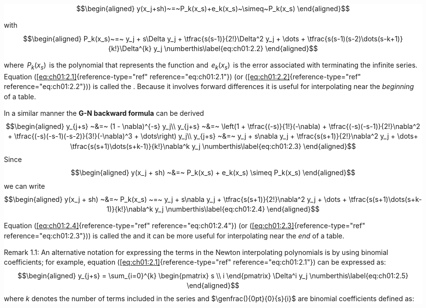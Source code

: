 $$\begin{aligned}
    y(x_j+sh)~=~P_k(x_s)+e_k(x_s)~\simeq~P_k(x_s)
\end{aligned}$$

with $$\begin{aligned}
    P_k(x_s)~=~ y_j
    + s\Delta y_j
    + \tfrac{s(s-1)}{2!}\Delta^2 y_j
    + \dots
    + \tfrac{s(s-1)(s-2)\dots(s-k+1)}{k!}\Delta^{k} y_j
    \numberthis\label{eq:ch01:2.2}
\end{aligned}$$

where $\,P_k(x_s)\,$ is the polynomial that represents the function and
$\,e_k(x_s)\,$ is the error associated with terminating the infinite
series. Equation ([\[eq:ch01:2.1\]](#eq:ch01:2.1){reference-type="ref"
reference="eq:ch01:2.1"}) (or
([\[eq:ch01:2.2\]](#eq:ch01:2.2){reference-type="ref"
reference="eq:ch01:2.2"})) is called the . Because it involves forward
differences it is useful for interpolating near the *beginning* of a
table.

In a similar manner the **G-N backward formula** can be derived
$$\begin{aligned}
    y_{j+s} ~&=~ (1 - \nabla)^{-s} y_j\\
    y_{j+s} ~&=~ \left(1 + \tfrac{(-s)}{1!}(-\nabla)
    + \tfrac{(-s)(-s-1)}{2!}\nabla^2
    + \tfrac{(-s)(-s-1)(-s-2)}{3!}(-\nabla)^3
    + \dots\right) y_j\\
    y_{j+s} ~&=~ y_j + s\nabla y_j + \tfrac{s(s+1)}{2!}\nabla^2 y_j + \dots+ \tfrac{s(s+1)\dots(s+k-1)}{k!}\nabla^k y_j
    \numberthis\label{eq:ch01:2.3}
\end{aligned}$$ Since $$\begin{aligned}
    y(x_j + sh) ~&=~ P_k(x_s) + e_k(x_s) \simeq P_k(x_s)
\end{aligned}$$ we can write $$\begin{aligned}
    y(x_j + sh) ~&=~ P_k(x_s) ~=~ y_j + s\nabla y_j
    + \tfrac{s(s+1)}{2!}\nabla^2 y_j
    + \dots
    + \tfrac{s(s+1)\dots(s+k-1)}{k!}\nabla^k y_j
    \numberthis\label{eq:ch01:2.4}
\end{aligned}$$

Equation ([\[eq:ch01:2.4\]](#eq:ch01:2.4){reference-type="ref"
reference="eq:ch01:2.4"}) (or
([\[eq:ch01:2.3\]](#eq:ch01:2.3){reference-type="ref"
reference="eq:ch01:2.3"})) is called the and it can be more useful for
interpolating near the *end* of a table.

Remark 1.1: An alternative notation for expressing the terms in the
Newton interpolating polynomials is by using binomial coefficients; for
example, equation ([\[eq:ch01:2.1\]](#eq:ch01:2.1){reference-type="ref"
reference="eq:ch01:2.1"}) can be expressed as: $$\begin{aligned}
    y_{j+s} = \sum_{i=0}^{k} \begin{pmatrix} s \\ i \end{pmatrix} \Delta^i y_j
    \numberthis\label{eq:ch01:2.5}
\end{aligned}$$ where $k$ denotes the number of terms included in the
series and $\genfrac(){0pt}{0}{s}{i}$ are binomial coefficients defined
as:
